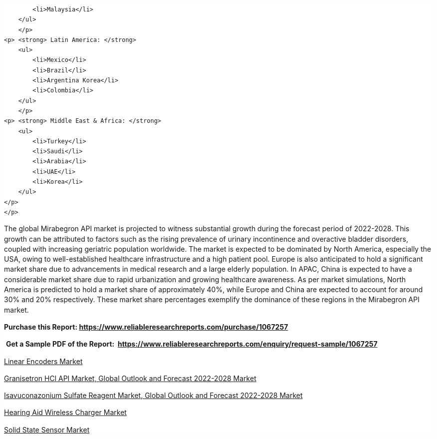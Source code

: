            <li>Malaysia</li>
        </ul>
        </p> 
    <p> <strong> Latin America: </strong>
        <ul>
            <li>Mexico</li>
            <li>Brazil</li>
            <li>Argentina Korea</li>
            <li>Colombia</li>
        </ul>
        </p> 
    <p> <strong> Middle East & Africa: </strong>
        <ul>
            <li>Turkey</li>
            <li>Saudi</li>
            <li>Arabia</li>
            <li>UAE</li>
            <li>Korea</li>
        </ul>
    </p>
    </p>
<p><p>The global Mirabegron API market is projected to witness substantial growth during the forecast period of 2022-2028. This growth can be attributed to factors such as the rising prevalence of urinary incontinence and overactive bladder disorders, coupled with increasing geriatric population worldwide. The market is expected to be dominated by North America, especially the USA, owing to well-established healthcare infrastructure and a high patient pool. Europe is also anticipated to hold a significant market share due to advancements in medical research and a large elderly population. In APAC, China is expected to have a considerable market share due to rapid urbanization and growing healthcare awareness. As per market simulations, North America is predicted to hold a market share of approximately 40%, while Europe and China are expected to account for around 30% and 20% respectively. These market share percentages exemplify the dominance of these regions in the Mirabegron API market.</p></p>
<p><strong>Purchase this Report: <a href="https://www.reliableresearchreports.com/purchase/1067257">https://www.reliableresearchreports.com/purchase/1067257</a></strong></p>
<p>&nbsp;<strong>Get a Sample PDF of the Report:&nbsp;&nbsp;<a href="https://www.reliableresearchreports.com/enquiry/request-sample/1067257">https://www.reliableresearchreports.com/enquiry/request-sample/1067257</a></strong></p>
<p><strong></strong></p>
<p><p><a href="https://www.linkedin.com/pulse/decoding-linear-encoders-market-deep-dive-latest-trends-vsgte/">Linear Encoders Market</a></p><p><a href="https://github.com/GroverBarry/Market-Research-Report-List-1/blob/main/granisetron-hcl-api-market-global-outlook-and-forecast-2022-2028-market.md">Granisetron HCl API Market, Global Outlook and Forecast 2022-2028 Market</a></p><p><a href="https://github.com/RickHolmes3/Market-Research-Report-List-1/blob/main/isavuconazonium-sulfate-reagent-market-global-outlook-and-forecast-2022-2028-market.md">Isavuconazonium Sulfate Reagent Market, Global Outlook and Forecast 2022-2028 Market</a></p><p><a href="https://medium.com/@hazelharvey1918/hearing-aid-wireless-charger-market-size-growth-forecast-2023-2030-0362c6ffa37f">Hearing Aid Wireless Charger Market</a></p><p><a href="https://www.reportprime.com/solid-state-sensor-r5234">Solid State Sensor Market</a></p></p>